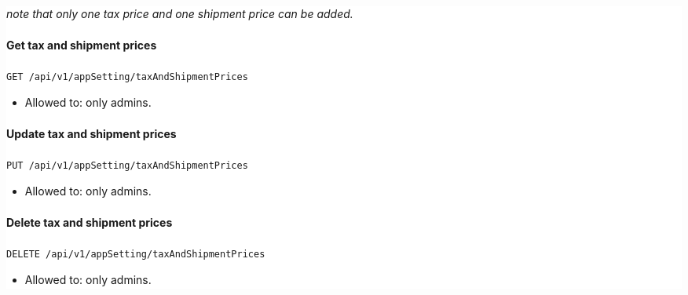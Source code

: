_note that only one tax price and one shipment price can be added._

#### Get tax and shipment prices

```curl
GET /api/v1/appSetting/taxAndShipmentPrices
```
- Allowed to: only admins.

#### Update tax and shipment prices

```curl
PUT /api/v1/appSetting/taxAndShipmentPrices
```
- Allowed to: only admins.

#### Delete tax and shipment prices

```curl
DELETE /api/v1/appSetting/taxAndShipmentPrices
```
- Allowed to: only admins.
